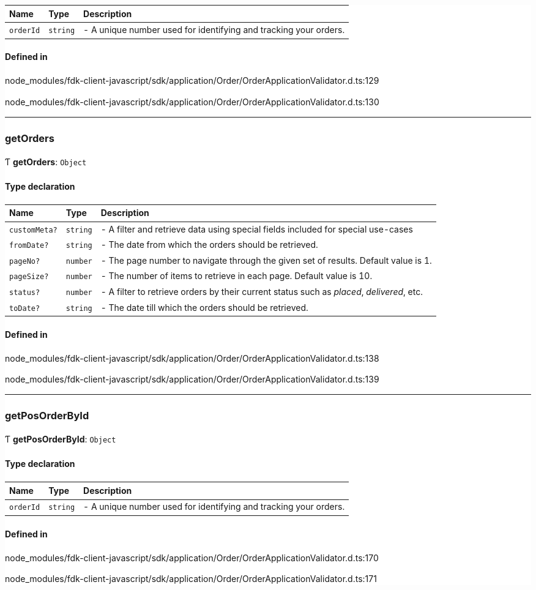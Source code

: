 | Name | Type | Description |
| :------ | :------ | :------ |
| `orderId` | `string` | - A unique number used for identifying and tracking your orders. |

#### Defined in

node_modules/fdk-client-javascript/sdk/application/Order/OrderApplicationValidator.d.ts:129

node_modules/fdk-client-javascript/sdk/application/Order/OrderApplicationValidator.d.ts:130

___

### getOrders

Ƭ **getOrders**: `Object`

#### Type declaration

| Name | Type | Description |
| :------ | :------ | :------ |
| `customMeta?` | `string` | - A filter and retrieve data using special fields included for special use-cases |
| `fromDate?` | `string` | - The date from which the orders should be retrieved. |
| `pageNo?` | `number` | - The page number to navigate through the given set of results. Default value is 1. |
| `pageSize?` | `number` | - The number of items to retrieve in each page. Default value is 10. |
| `status?` | `number` | - A filter to retrieve orders by their current status such as _placed_, _delivered_, etc. |
| `toDate?` | `string` | - The date till which the orders should be retrieved. |

#### Defined in

node_modules/fdk-client-javascript/sdk/application/Order/OrderApplicationValidator.d.ts:138

node_modules/fdk-client-javascript/sdk/application/Order/OrderApplicationValidator.d.ts:139

___

### getPosOrderById

Ƭ **getPosOrderById**: `Object`

#### Type declaration

| Name | Type | Description |
| :------ | :------ | :------ |
| `orderId` | `string` | - A unique number used for identifying and tracking your orders. |

#### Defined in

node_modules/fdk-client-javascript/sdk/application/Order/OrderApplicationValidator.d.ts:170

node_modules/fdk-client-javascript/sdk/application/Order/OrderApplicationValidator.d.ts:171
